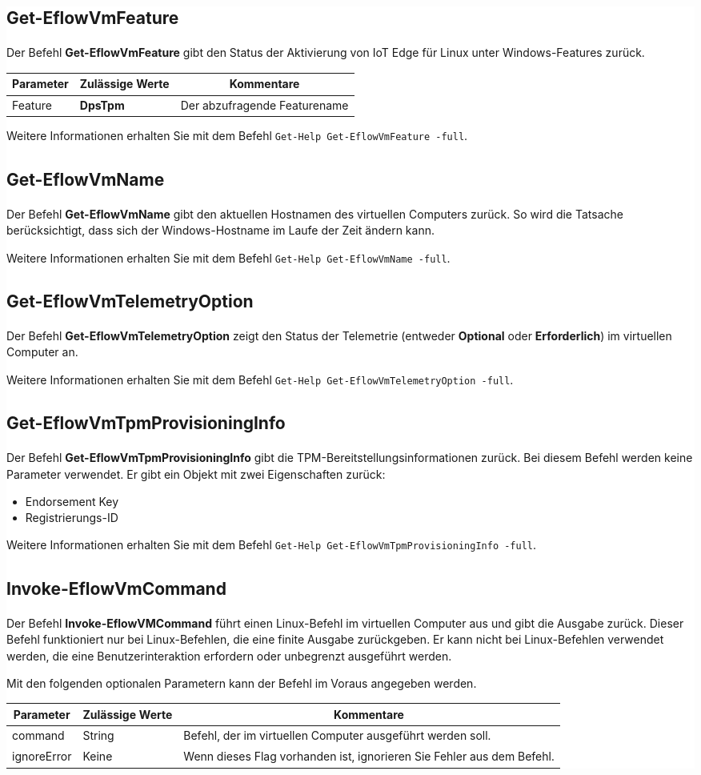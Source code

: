 ## <a name="get-eflowvmfeature"></a>Get-EflowVmFeature

Der Befehl **Get-EflowVmFeature** gibt den Status der Aktivierung von IoT Edge für Linux unter Windows-Features zurück.

| Parameter | Zulässige Werte | Kommentare |
| --------- | --------------- | -------- |
| Feature | **DpsTpm** | Der abzufragende Featurename |

Weitere Informationen erhalten Sie mit dem Befehl `Get-Help Get-EflowVmFeature -full`.

## <a name="get-eflowvmname"></a>Get-EflowVmName

Der Befehl **Get-EflowVmName** gibt den aktuellen Hostnamen des virtuellen Computers zurück. So wird die Tatsache berücksichtigt, dass sich der Windows-Hostname im Laufe der Zeit ändern kann.

Weitere Informationen erhalten Sie mit dem Befehl `Get-Help Get-EflowVmName -full`.

## <a name="get-eflowvmtelemetryoption"></a>Get-EflowVmTelemetryOption

Der Befehl **Get-EflowVmTelemetryOption** zeigt den Status der Telemetrie (entweder **Optional** oder **Erforderlich**) im virtuellen Computer an.

Weitere Informationen erhalten Sie mit dem Befehl `Get-Help Get-EflowVmTelemetryOption -full`.

## <a name="get-eflowvmtpmprovisioninginfo"></a>Get-EflowVmTpmProvisioningInfo

Der Befehl **Get-EflowVmTpmProvisioningInfo** gibt die TPM-Bereitstellungsinformationen zurück. Bei diesem Befehl werden keine Parameter verwendet. Er gibt ein Objekt mit zwei Eigenschaften zurück:

* Endorsement Key
* Registrierungs-ID

Weitere Informationen erhalten Sie mit dem Befehl `Get-Help Get-EflowVmTpmProvisioningInfo -full`.

## <a name="invoke-eflowvmcommand"></a>Invoke-EflowVmCommand

Der Befehl **Invoke-EflowVMCommand** führt einen Linux-Befehl im virtuellen Computer aus und gibt die Ausgabe zurück. Dieser Befehl funktioniert nur bei Linux-Befehlen, die eine finite Ausgabe zurückgeben. Er kann nicht bei Linux-Befehlen verwendet werden, die eine Benutzerinteraktion erfordern oder unbegrenzt ausgeführt werden.

Mit den folgenden optionalen Parametern kann der Befehl im Voraus angegeben werden.

| Parameter | Zulässige Werte | Kommentare |
| --------- | --------------- | -------- |
| command | String | Befehl, der im virtuellen Computer ausgeführt werden soll. |
| ignoreError | Keine |  Wenn dieses Flag vorhanden ist, ignorieren Sie Fehler aus dem Befehl. |
